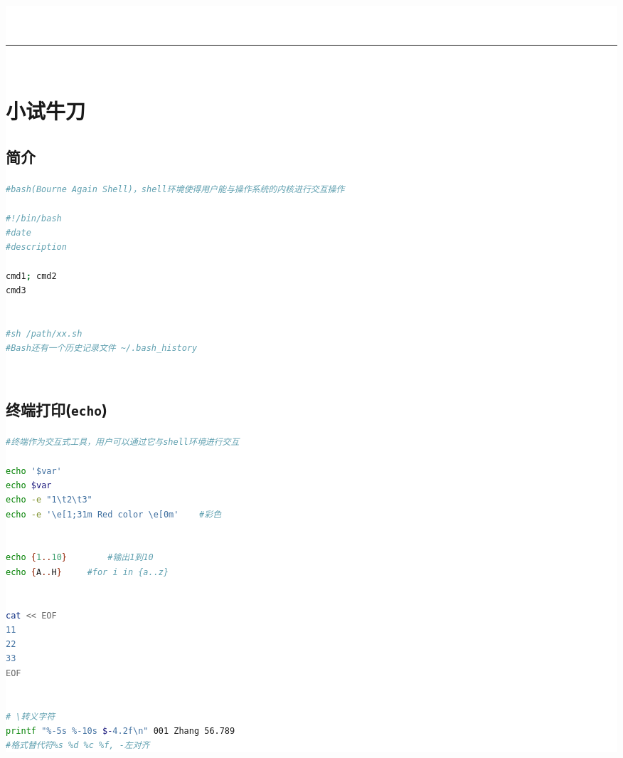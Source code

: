 <br/>
<br/>

---

<br>

# 小试牛刀

## 简介

```sh
#bash(Bourne Again Shell)，shell环境使得用户能与操作系统的内核进行交互操作

#!/bin/bash
#date
#description

cmd1; cmd2
cmd3


#sh /path/xx.sh
#Bash还有一个历史记录文件 ~/.bash_history
```

<br/>

## 终端打印(`echo`)

```sh
#终端作为交互式工具，用户可以通过它与shell环境进行交互

echo '$var'
echo $var
echo -e "1\t2\t3"
echo -e '\e[1;31m Red color \e[0m'    #彩色


echo {1..10}		#输出1到10
echo {A..H}		#for i in {a..z}


cat << EOF
11
22
33
EOF


# \转义字符
printf "%-5s %-10s $-4.2f\n" 001 Zhang 56.789
#格式替代符%s %d %c %f, -左对齐
```
